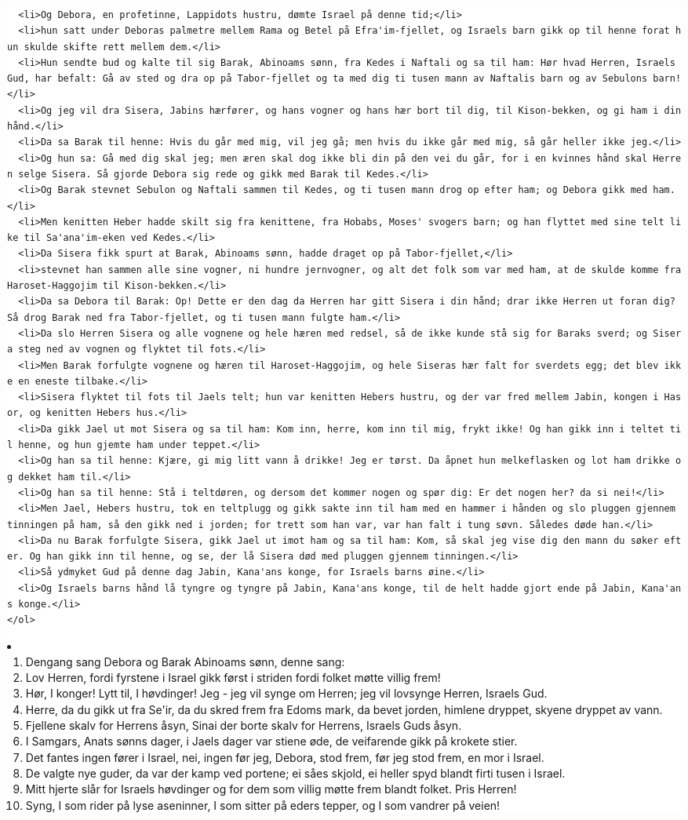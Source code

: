       <li>Og Debora, en profetinne, Lappidots hustru, dømte Israel på denne tid;</li>
      <li>hun satt under Deboras palmetre mellem Rama og Betel på Efra'im-fjellet, og Israels barn gikk op til henne forat hun skulde skifte rett mellem dem.</li>
      <li>Hun sendte bud og kalte til sig Barak, Abinoams sønn, fra Kedes i Naftali og sa til ham: Hør hvad Herren, Israels Gud, har befalt: Gå av sted og dra op på Tabor-fjellet og ta med dig ti tusen mann av Naftalis barn og av Sebulons barn!</li>
      <li>Og jeg vil dra Sisera, Jabins hærfører, og hans vogner og hans hær bort til dig, til Kison-bekken, og gi ham i din hånd.</li>
      <li>Da sa Barak til henne: Hvis du går med mig, vil jeg gå; men hvis du ikke går med mig, så går heller ikke jeg.</li>
      <li>Og hun sa: Gå med dig skal jeg; men æren skal dog ikke bli din på den vei du går, for i en kvinnes hånd skal Herren selge Sisera. Så gjorde Debora sig rede og gikk med Barak til Kedes.</li>
      <li>Og Barak stevnet Sebulon og Naftali sammen til Kedes, og ti tusen mann drog op efter ham; og Debora gikk med ham.</li>
      <li>Men kenitten Heber hadde skilt sig fra kenittene, fra Hobabs, Moses' svogers barn; og han flyttet med sine telt like til Sa'ana'im-eken ved Kedes.</li>
      <li>Da Sisera fikk spurt at Barak, Abinoams sønn, hadde draget op på Tabor-fjellet,</li>
      <li>stevnet han sammen alle sine vogner, ni hundre jernvogner, og alt det folk som var med ham, at de skulde komme fra Haroset-Haggojim til Kison-bekken.</li>
      <li>Da sa Debora til Barak: Op! Dette er den dag da Herren har gitt Sisera i din hånd; drar ikke Herren ut foran dig? Så drog Barak ned fra Tabor-fjellet, og ti tusen mann fulgte ham.</li>
      <li>Da slo Herren Sisera og alle vognene og hele hæren med redsel, så de ikke kunde stå sig for Baraks sverd; og Sisera steg ned av vognen og flyktet til fots.</li>
      <li>Men Barak forfulgte vognene og hæren til Haroset-Haggojim, og hele Siseras hær falt for sverdets egg; det blev ikke en eneste tilbake.</li>
      <li>Sisera flyktet til fots til Jaels telt; hun var kenitten Hebers hustru, og der var fred mellem Jabin, kongen i Hasor, og kenitten Hebers hus.</li>
      <li>Da gikk Jael ut mot Sisera og sa til ham: Kom inn, herre, kom inn til mig, frykt ikke! Og han gikk inn i teltet til henne, og hun gjemte ham under teppet.</li>
      <li>Og han sa til henne: Kjære, gi mig litt vann å drikke! Jeg er tørst. Da åpnet hun melkeflasken og lot ham drikke og dekket ham til.</li>
      <li>Og han sa til henne: Stå i teltdøren, og dersom det kommer nogen og spør dig: Er det nogen her? da si nei!</li>
      <li>Men Jael, Hebers hustru, tok en teltplugg og gikk sakte inn til ham med en hammer i hånden og slo pluggen gjennem tinningen på ham, så den gikk ned i jorden; for trett som han var, var han falt i tung søvn. Således døde han.</li>
      <li>Da nu Barak forfulgte Sisera, gikk Jael ut imot ham og sa til ham: Kom, så skal jeg vise dig den mann du søker efter. Og han gikk inn til henne, og se, der lå Sisera død med pluggen gjennem tinningen.</li>
      <li>Så ydmyket Gud på denne dag Jabin, Kana'ans konge, for Israels barns øine.</li>
      <li>Og Israels barns hånd lå tyngre og tyngre på Jabin, Kana'ans konge, til de helt hadde gjort ende på Jabin, Kana'ans konge.</li>
    </ol>
  </li>
  <li>
    <ol>
      <li>Dengang sang Debora og Barak Abinoams sønn, denne sang:</li>
      <li>Lov Herren, fordi fyrstene i Israel gikk først i striden fordi folket møtte villig frem!</li>
      <li>Hør, I konger! Lytt til, I høvdinger! Jeg - jeg vil synge om Herren; jeg vil lovsynge Herren, Israels Gud.</li>
      <li>Herre, da du gikk ut fra Se'ir, da du skred frem fra Edoms mark, da bevet jorden, himlene dryppet, skyene dryppet av vann.</li>
      <li>Fjellene skalv for Herrens åsyn, Sinai der borte skalv for Herrens, Israels Guds åsyn.</li>
      <li>I Samgars, Anats sønns dager, i Jaels dager var stiene øde, de veifarende gikk på krokete stier.</li>
      <li>Det fantes ingen fører i Israel, nei, ingen før jeg, Debora, stod frem, før jeg stod frem, en mor i Israel.</li>
      <li>De valgte nye guder, da var der kamp ved portene; ei såes skjold, ei heller spyd blandt firti tusen i Israel.</li>
      <li>Mitt hjerte slår for Israels høvdinger og for dem som villig møtte frem blandt folket. Pris Herren!</li>
      <li>Syng, I som rider på lyse aseninner, I som sitter på eders tepper, og I som vandrer på veien!</li>